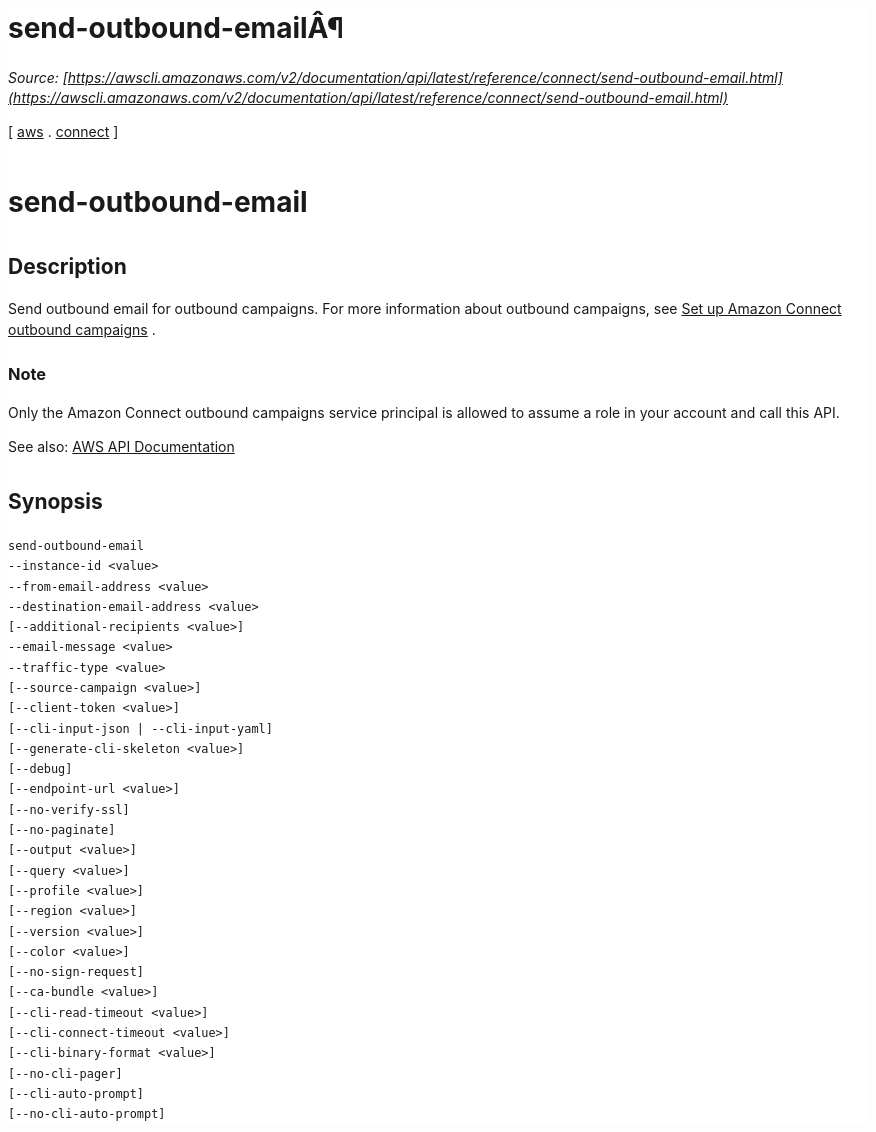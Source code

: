 # send-outbound-emailÂ¶

*Source: [https://awscli.amazonaws.com/v2/documentation/api/latest/reference/connect/send-outbound-email.html](https://awscli.amazonaws.com/v2/documentation/api/latest/reference/connect/send-outbound-email.html)*

[ [aws](https://awscli.amazonaws.com/v2/documentation/api/latest/reference/index.html#cli-aws) . [connect](https://awscli.amazonaws.com/v2/documentation/api/latest/reference/connect/index.html#cli-aws-connect) ]

# send-outbound-email

## Description

Send outbound email for outbound campaigns. For more information about outbound campaigns, see [Set up Amazon Connect outbound campaigns](https://docs.aws.amazon.com/connect/latest/adminguide/enable-outbound-campaigns.html) .

### Note

Only the Amazon Connect outbound campaigns service principal is allowed to assume a role in your account and call this API.

See also: [AWS API Documentation](https://docs.aws.amazon.com/goto/WebAPI/connect-2017-08-08/SendOutboundEmail)

## Synopsis

```
send-outbound-email
--instance-id <value>
--from-email-address <value>
--destination-email-address <value>
[--additional-recipients <value>]
--email-message <value>
--traffic-type <value>
[--source-campaign <value>]
[--client-token <value>]
[--cli-input-json | --cli-input-yaml]
[--generate-cli-skeleton <value>]
[--debug]
[--endpoint-url <value>]
[--no-verify-ssl]
[--no-paginate]
[--output <value>]
[--query <value>]
[--profile <value>]
[--region <value>]
[--version <value>]
[--color <value>]
[--no-sign-request]
[--ca-bundle <value>]
[--cli-read-timeout <value>]
[--cli-connect-timeout <value>]
[--cli-binary-format <value>]
[--no-cli-pager]
[--cli-auto-prompt]
[--no-cli-auto-prompt]
```
